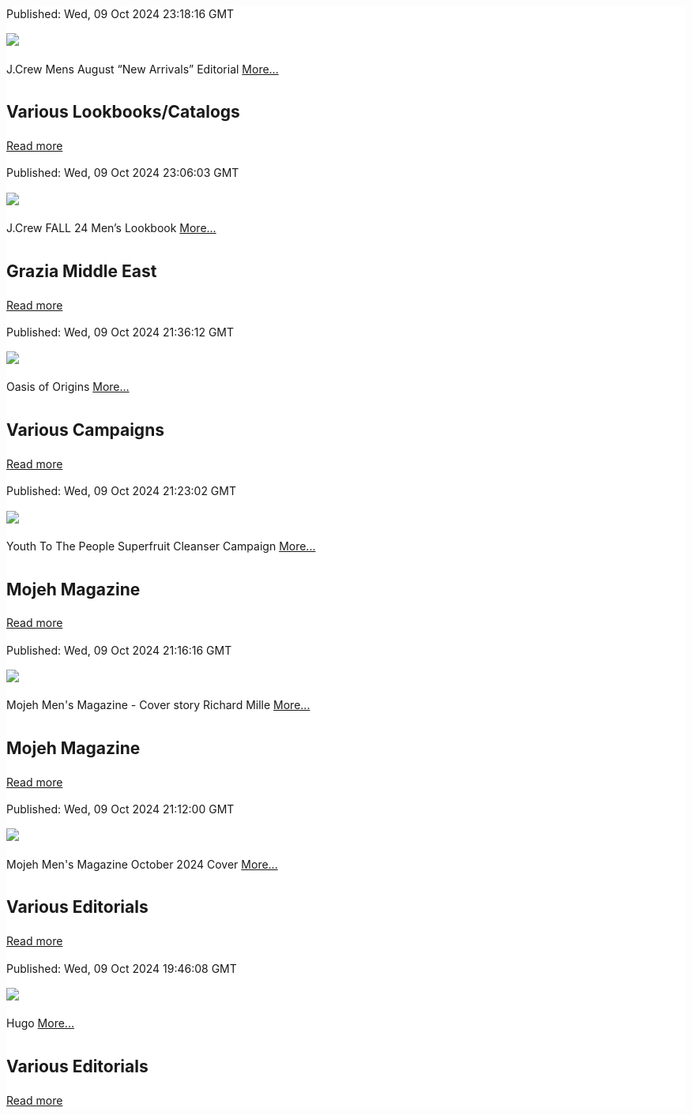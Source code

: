Published: Wed, 09 Oct 2024 23:18:16 GMT

<p><img src="https://i.mdel.net/i/db/2024/10/2357218/2357218-800w.jpg" /></p>J.Crew Mens August “New Arrivals” Editorial <a href="https://models.com/work/various-lookbookscatalogs-jcrew-mens-august-new-arrivals-editorial" title="J.Crew Mens August “New Arrivals” Editorial">More...</a>

## Various Lookbooks/Catalogs
[Read more](https://models.com/work/various-lookbookscatalogs-jcrew-fall-24-mens-lookbook)

Published: Wed, 09 Oct 2024 23:06:03 GMT

<p><img src="https://i.mdel.net/i/db/2024/10/2357208/2357208-800w.jpg" /></p>J.Crew FALL 24 Men’s Lookbook <a href="https://models.com/work/various-lookbookscatalogs-jcrew-fall-24-mens-lookbook" title="J.Crew FALL 24 Men’s Lookbook">More...</a>

## Grazia Middle East
[Read more](https://models.com/work/harpers-bazaar-arabia-oasis-of-origins)

Published: Wed, 09 Oct 2024 21:36:12 GMT

<p><img src="https://i.mdel.net/i/db/2024/10/2357157/2357157-800w.jpg" /></p>Oasis of Origins <a href="https://models.com/work/harpers-bazaar-arabia-oasis-of-origins" title="Oasis of Origins">More...</a>

## Various Campaigns
[Read more](https://models.com/work/various-campaigns-youth-to-the-people-superfruit-cleanser-campaign)

Published: Wed, 09 Oct 2024 21:23:02 GMT

<p><img src="https://i.mdel.net/i/db/2024/10/2357129/2357129-800w.jpg" /></p>Youth To The People Superfruit Cleanser Campaign <a href="https://models.com/work/various-campaigns-youth-to-the-people-superfruit-cleanser-campaign" title="Youth To The People Superfruit Cleanser Campaign">More...</a>

## Mojeh Magazine
[Read more](https://models.com/work/mojeh-magazine-mojeh-mens-magazine---cover-story-richard-mille)

Published: Wed, 09 Oct 2024 21:16:16 GMT

<p><img src="https://i.mdel.net/i/db/2024/10/2357122/2357122-800w.jpg" /></p>Mojeh Men's Magazine - Cover story Richard Mille <a href="https://models.com/work/mojeh-magazine-mojeh-mens-magazine---cover-story-richard-mille" title="Mojeh Men's Magazine - Cover story Richard Mille">More...</a>

## Mojeh Magazine
[Read more](https://models.com/work/mojeh-magazine-mojeh-mens-magazine-october-2024-cover)

Published: Wed, 09 Oct 2024 21:12:00 GMT

<p><img src="https://i.mdel.net/i/db/2024/10/2357118/2357118-800w.jpg" /></p>Mojeh Men's Magazine October 2024 Cover <a href="https://models.com/work/mojeh-magazine-mojeh-mens-magazine-october-2024-cover" title="Mojeh Men's Magazine October 2024 Cover">More...</a>

## Various Editorials
[Read more](https://models.com/work/various-editorials-hugo)

Published: Wed, 09 Oct 2024 19:46:08 GMT

<p><img src="https://i.mdel.net/i/db/2024/10/2357085/2357085-800w.jpg" /></p>Hugo <a href="https://models.com/work/various-editorials-hugo" title="Hugo">More...</a>

## Various Editorials
[Read more](https://models.com/work/various-editorials-lexii-x-sam-salter)
